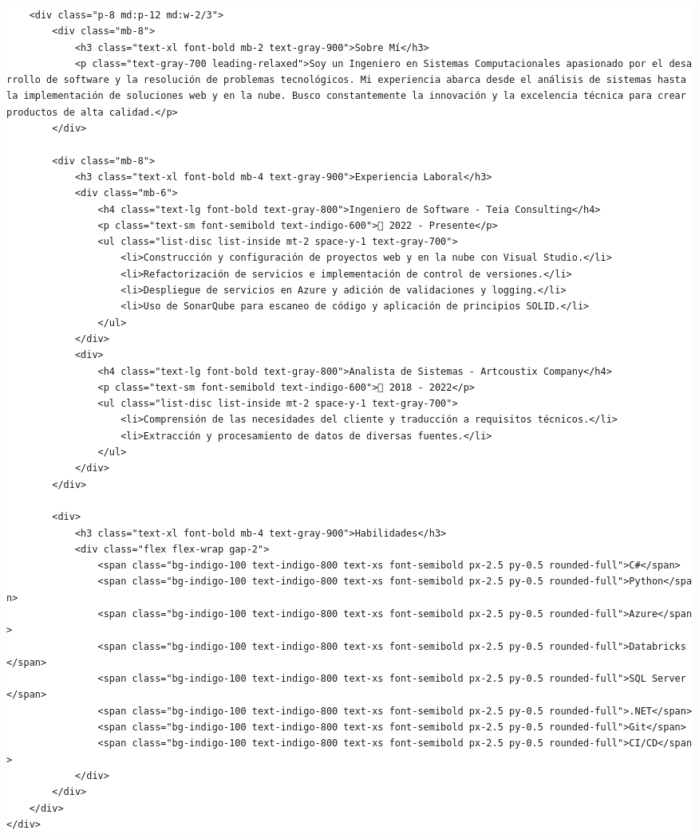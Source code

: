         <div class="p-8 md:p-12 md:w-2/3">
            <div class="mb-8">
                <h3 class="text-xl font-bold mb-2 text-gray-900">Sobre Mí</h3>
                <p class="text-gray-700 leading-relaxed">Soy un Ingeniero en Sistemas Computacionales apasionado por el desarrollo de software y la resolución de problemas tecnológicos. Mi experiencia abarca desde el análisis de sistemas hasta la implementación de soluciones web y en la nube. Busco constantemente la innovación y la excelencia técnica para crear productos de alta calidad.</p>
            </div>

            <div class="mb-8">
                <h3 class="text-xl font-bold mb-4 text-gray-900">Experiencia Laboral</h3>
                <div class="mb-6">
                    <h4 class="text-lg font-bold text-gray-800">Ingeniero de Software - Teia Consulting</h4>
                    <p class="text-sm font-semibold text-indigo-600">📅 2022 - Presente</p>
                    <ul class="list-disc list-inside mt-2 space-y-1 text-gray-700">
                        <li>Construcción y configuración de proyectos web y en la nube con Visual Studio.</li>
                        <li>Refactorización de servicios e implementación de control de versiones.</li>
                        <li>Despliegue de servicios en Azure y adición de validaciones y logging.</li>
                        <li>Uso de SonarQube para escaneo de código y aplicación de principios SOLID.</li>
                    </ul>
                </div>
                <div>
                    <h4 class="text-lg font-bold text-gray-800">Analista de Sistemas - Artcoustix Company</h4>
                    <p class="text-sm font-semibold text-indigo-600">📅 2018 - 2022</p>
                    <ul class="list-disc list-inside mt-2 space-y-1 text-gray-700">
                        <li>Comprensión de las necesidades del cliente y traducción a requisitos técnicos.</li>
                        <li>Extracción y procesamiento de datos de diversas fuentes.</li>
                    </ul>
                </div>
            </div>

            <div>
                <h3 class="text-xl font-bold mb-4 text-gray-900">Habilidades</h3>
                <div class="flex flex-wrap gap-2">
                    <span class="bg-indigo-100 text-indigo-800 text-xs font-semibold px-2.5 py-0.5 rounded-full">C#</span>
                    <span class="bg-indigo-100 text-indigo-800 text-xs font-semibold px-2.5 py-0.5 rounded-full">Python</span>
                    <span class="bg-indigo-100 text-indigo-800 text-xs font-semibold px-2.5 py-0.5 rounded-full">Azure</span>
                    <span class="bg-indigo-100 text-indigo-800 text-xs font-semibold px-2.5 py-0.5 rounded-full">Databricks</span>
                    <span class="bg-indigo-100 text-indigo-800 text-xs font-semibold px-2.5 py-0.5 rounded-full">SQL Server</span>
                    <span class="bg-indigo-100 text-indigo-800 text-xs font-semibold px-2.5 py-0.5 rounded-full">.NET</span>
                    <span class="bg-indigo-100 text-indigo-800 text-xs font-semibold px-2.5 py-0.5 rounded-full">Git</span>
                    <span class="bg-indigo-100 text-indigo-800 text-xs font-semibold px-2.5 py-0.5 rounded-full">CI/CD</span>
                </div>
            </div>
        </div>
    </div>
</body>
</html>
